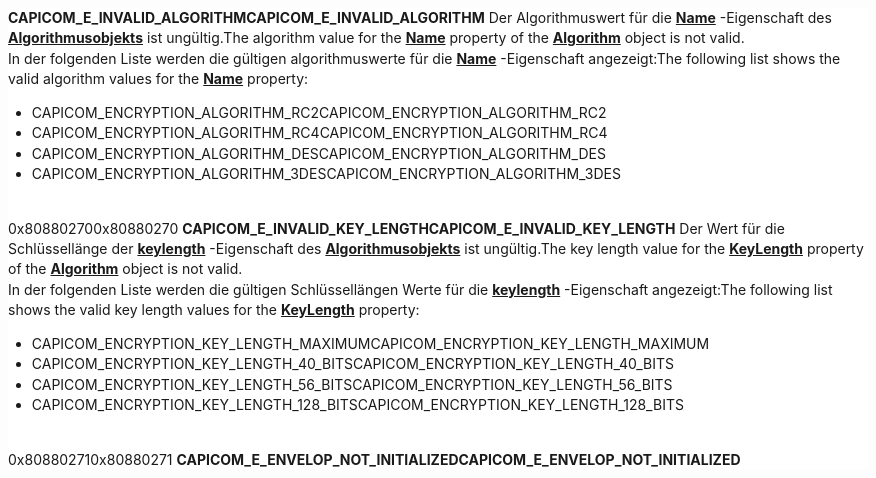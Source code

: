 </tr>
<tr class="even">
<td><span data-ttu-id="89e27-207"><strong>CAPICOM_E_INVALID_ALGORITHM</strong></span><span class="sxs-lookup"><span data-stu-id="89e27-207"><strong>CAPICOM_E_INVALID_ALGORITHM</strong></span></span></td>
<td><span data-ttu-id="89e27-208">Der Algorithmuswert für die <a href="algorithm-name.md"><strong>Name</strong></a> -Eigenschaft des <a href="algorithm.md"><strong>Algorithmusobjekts</strong></a> ist ungültig.</span><span class="sxs-lookup"><span data-stu-id="89e27-208">The algorithm value for the <a href="algorithm-name.md"><strong>Name</strong></a> property of the <a href="algorithm.md"><strong>Algorithm</strong></a> object is not valid.</span></span> <br/> <span data-ttu-id="89e27-209">In der folgenden Liste werden die gültigen algorithmuswerte für die <a href="algorithm-name.md"><strong>Name</strong></a> -Eigenschaft angezeigt:</span><span class="sxs-lookup"><span data-stu-id="89e27-209">The following list shows the valid algorithm values for the <a href="algorithm-name.md"><strong>Name</strong></a> property:</span></span>
<ul>
<li><span data-ttu-id="89e27-210">CAPICOM_ENCRYPTION_ALGORITHM_RC2</span><span class="sxs-lookup"><span data-stu-id="89e27-210">CAPICOM_ENCRYPTION_ALGORITHM_RC2</span></span></li>
<li><span data-ttu-id="89e27-211">CAPICOM_ENCRYPTION_ALGORITHM_RC4</span><span class="sxs-lookup"><span data-stu-id="89e27-211">CAPICOM_ENCRYPTION_ALGORITHM_RC4</span></span></li>
<li><span data-ttu-id="89e27-212">CAPICOM_ENCRYPTION_ALGORITHM_DES</span><span class="sxs-lookup"><span data-stu-id="89e27-212">CAPICOM_ENCRYPTION_ALGORITHM_DES</span></span></li>
<li><span data-ttu-id="89e27-213">CAPICOM_ENCRYPTION_ALGORITHM_3DES</span><span class="sxs-lookup"><span data-stu-id="89e27-213">CAPICOM_ENCRYPTION_ALGORITHM_3DES</span></span></li>
</ul>
<br/></td>
<td><span data-ttu-id="89e27-214">0x80880270</span><span class="sxs-lookup"><span data-stu-id="89e27-214">0x80880270</span></span></td>
</tr>
<tr class="odd">
<td><span data-ttu-id="89e27-215"><strong>CAPICOM_E_INVALID_KEY_LENGTH</strong></span><span class="sxs-lookup"><span data-stu-id="89e27-215"><strong>CAPICOM_E_INVALID_KEY_LENGTH</strong></span></span></td>
<td><span data-ttu-id="89e27-216">Der Wert für die Schlüssellänge der <a href="algorithm-keylength.md"><strong>keylength</strong></a> -Eigenschaft des <a href="algorithm.md"><strong>Algorithmusobjekts</strong></a> ist ungültig.</span><span class="sxs-lookup"><span data-stu-id="89e27-216">The key length value for the <a href="algorithm-keylength.md"><strong>KeyLength</strong></a> property of the <a href="algorithm.md"><strong>Algorithm</strong></a> object is not valid.</span></span> <br/> <span data-ttu-id="89e27-217">In der folgenden Liste werden die gültigen Schlüssellängen Werte für die <a href="algorithm-keylength.md"><strong>keylength</strong></a> -Eigenschaft angezeigt:</span><span class="sxs-lookup"><span data-stu-id="89e27-217">The following list shows the valid key length values for the <a href="algorithm-keylength.md"><strong>KeyLength</strong></a> property:</span></span>
<ul>
<li><span data-ttu-id="89e27-218">CAPICOM_ENCRYPTION_KEY_LENGTH_MAXIMUM</span><span class="sxs-lookup"><span data-stu-id="89e27-218">CAPICOM_ENCRYPTION_KEY_LENGTH_MAXIMUM</span></span></li>
<li><span data-ttu-id="89e27-219">CAPICOM_ENCRYPTION_KEY_LENGTH_40_BITS</span><span class="sxs-lookup"><span data-stu-id="89e27-219">CAPICOM_ENCRYPTION_KEY_LENGTH_40_BITS</span></span></li>
<li><span data-ttu-id="89e27-220">CAPICOM_ENCRYPTION_KEY_LENGTH_56_BITS</span><span class="sxs-lookup"><span data-stu-id="89e27-220">CAPICOM_ENCRYPTION_KEY_LENGTH_56_BITS</span></span></li>
<li><span data-ttu-id="89e27-221">CAPICOM_ENCRYPTION_KEY_LENGTH_128_BITS</span><span class="sxs-lookup"><span data-stu-id="89e27-221">CAPICOM_ENCRYPTION_KEY_LENGTH_128_BITS</span></span></li>
</ul>
<br/></td>
<td><span data-ttu-id="89e27-222">0x80880271</span><span class="sxs-lookup"><span data-stu-id="89e27-222">0x80880271</span></span></td>
</tr>
<tr class="even">
<td><span data-ttu-id="89e27-223"><strong>CAPICOM_E_ENVELOP_NOT_INITIALIZED</strong></span><span class="sxs-lookup"><span data-stu-id="89e27-223"><strong>CAPICOM_E_ENVELOP_NOT_INITIALIZED</strong></span></span></td>